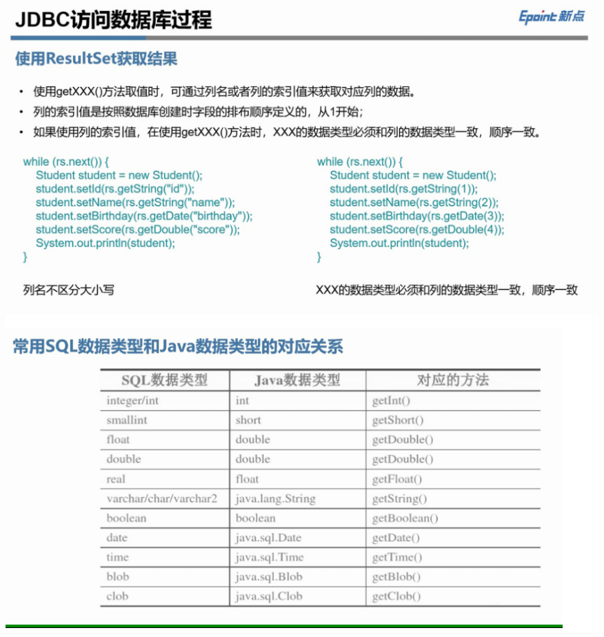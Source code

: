 
![image-20220704172348894](https://raw.githubusercontent.com/tyangjian/picture/main/javawebe/202210171058320.png)

![image-20220704172745888](https://raw.githubusercontent.com/tyangjian/picture/main/javawebe/202210171058900.png)

